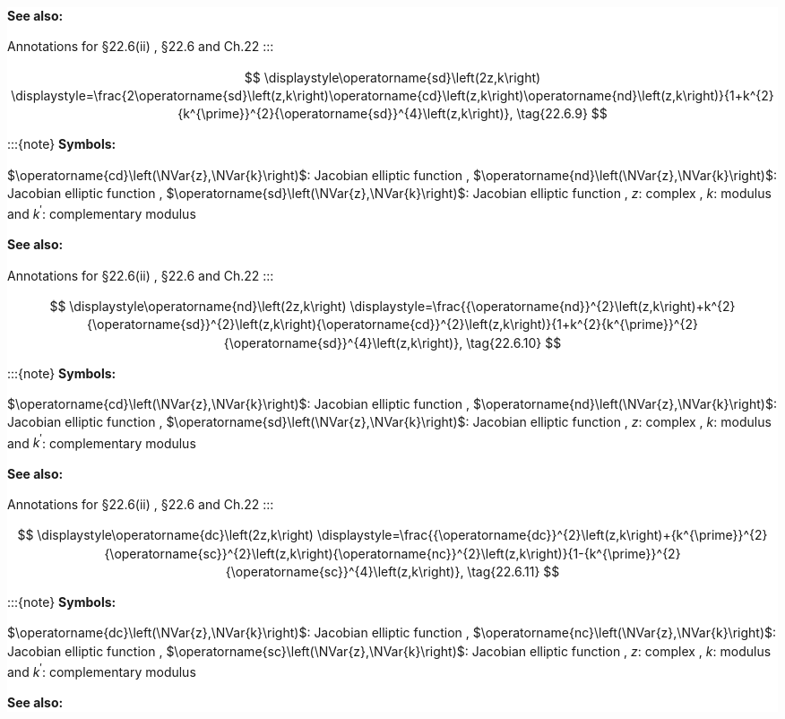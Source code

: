 **See also:**

Annotations for §22.6(ii) , §22.6 and Ch.22
:::

$$
\displaystyle\operatorname{sd}\left(2z,k\right) \displaystyle=\frac{2\operatorname{sd}\left(z,k\right)\operatorname{cd}\left(z,k\right)\operatorname{nd}\left(z,k\right)}{1+k^{2}{k^{\prime}}^{2}{\operatorname{sd}}^{4}\left(z,k\right)}, \tag{22.6.9}
$$

:::{note}
**Symbols:**

$\operatorname{cd}\left(\NVar{z},\NVar{k}\right)$: Jacobian elliptic function , $\operatorname{nd}\left(\NVar{z},\NVar{k}\right)$: Jacobian elliptic function , $\operatorname{sd}\left(\NVar{z},\NVar{k}\right)$: Jacobian elliptic function , $z$: complex , $k$: modulus and $k^{\prime}$: complementary modulus

**See also:**

Annotations for §22.6(ii) , §22.6 and Ch.22
:::

$$
\displaystyle\operatorname{nd}\left(2z,k\right) \displaystyle=\frac{{\operatorname{nd}}^{2}\left(z,k\right)+k^{2}{\operatorname{sd}}^{2}\left(z,k\right){\operatorname{cd}}^{2}\left(z,k\right)}{1+k^{2}{k^{\prime}}^{2}{\operatorname{sd}}^{4}\left(z,k\right)}, \tag{22.6.10}
$$

:::{note}
**Symbols:**

$\operatorname{cd}\left(\NVar{z},\NVar{k}\right)$: Jacobian elliptic function , $\operatorname{nd}\left(\NVar{z},\NVar{k}\right)$: Jacobian elliptic function , $\operatorname{sd}\left(\NVar{z},\NVar{k}\right)$: Jacobian elliptic function , $z$: complex , $k$: modulus and $k^{\prime}$: complementary modulus

**See also:**

Annotations for §22.6(ii) , §22.6 and Ch.22
:::

$$
\displaystyle\operatorname{dc}\left(2z,k\right) \displaystyle=\frac{{\operatorname{dc}}^{2}\left(z,k\right)+{k^{\prime}}^{2}{\operatorname{sc}}^{2}\left(z,k\right){\operatorname{nc}}^{2}\left(z,k\right)}{1-{k^{\prime}}^{2}{\operatorname{sc}}^{4}\left(z,k\right)}, \tag{22.6.11}
$$

:::{note}
**Symbols:**

$\operatorname{dc}\left(\NVar{z},\NVar{k}\right)$: Jacobian elliptic function , $\operatorname{nc}\left(\NVar{z},\NVar{k}\right)$: Jacobian elliptic function , $\operatorname{sc}\left(\NVar{z},\NVar{k}\right)$: Jacobian elliptic function , $z$: complex , $k$: modulus and $k^{\prime}$: complementary modulus

**See also:**
